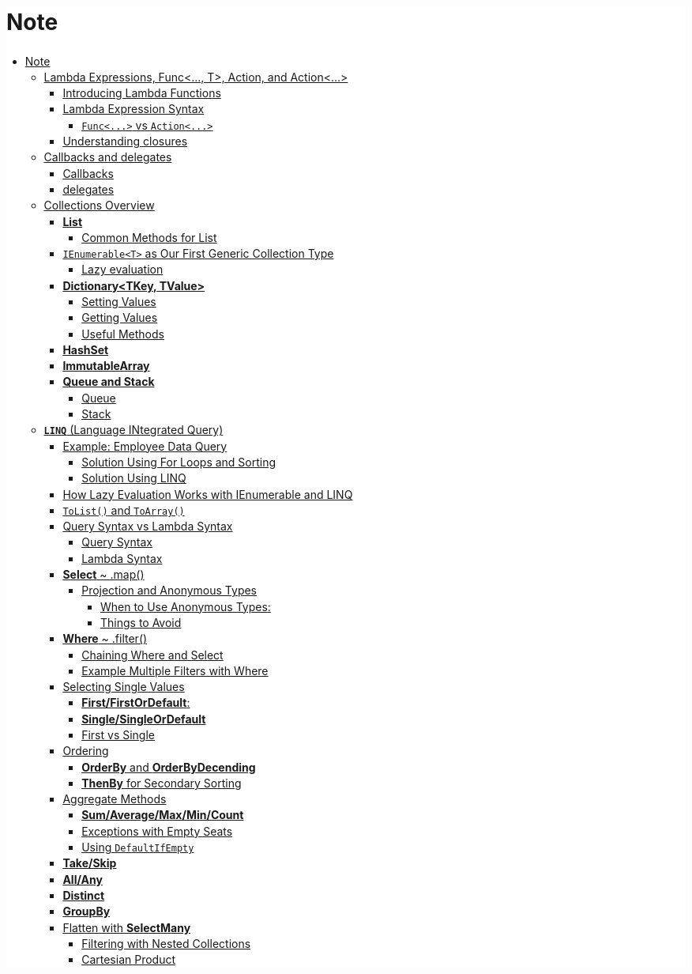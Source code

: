 # Note

- [Note](#note)
  - [Lambda Expressions, Func\<..., T\>, Action, and Action\<...\>](#lambda-expressions-func-t-action-and-action)
    - [Introducing Lambda Functions](#introducing-lambda-functions)
    - [Lambda Expression Syntax](#lambda-expression-syntax)
      - [`Func<...>` vs `Action<...>`](#func-vs-action)
    - [Understanding closures](#understanding-closures)
  - [Callbacks and delegates](#callbacks-and-delegates)
    - [Callbacks](#callbacks)
    - [delegates](#delegates)
  - [Collections Overview](#collections-overview)
    - [**List**](#list)
      - [Common Methods for List](#common-methods-for-list)
    - [`IEnumerable<T>` as Our First Generic Collection Type](#ienumerablet-as-our-first-generic-collection-type)
      - [Lazy evaluation](#lazy-evaluation)
    - [**Dictionary\<TKey, TValue\>**](#dictionarytkey-tvalue)
      - [Setting Values](#setting-values)
      - [Getting Values](#getting-values)
      - [Useful Methods](#useful-methods)
    - [**HashSet**](#hashset)
    - [**ImmutableArray**](#immutablearray)
    - [**Queue and Stack**](#queue-and-stack)
      - [Queue](#queue)
      - [Stack](#stack)
  - [**`LINQ`** (Language INtegrated Query)](#linq-language-integrated-query)
    - [Example: Employee Data Query](#example-employee-data-query)
      - [Solution Using For Loops and Sorting](#solution-using-for-loops-and-sorting)
      - [Solution Using LINQ](#solution-using-linq)
    - [How Lazy Evaluation Works with IEnumerable and LINQ](#how-lazy-evaluation-works-with-ienumerable-and-linq)
    - [`ToList()` and `ToArray()`](#tolist-and-toarray)
    - [Query Syntax vs Lambda Syntax](#query-syntax-vs-lambda-syntax)
      - [Query Syntax](#query-syntax)
      - [Lambda Syntax](#lambda-syntax)
    - [**Select** ~ .map()](#select--map)
      - [Projection and Anonymous Types](#projection-and-anonymous-types)
        - [When to Use Anonymous Types:](#when-to-use-anonymous-types)
        - [Things to Avoid](#things-to-avoid)
    - [**Where** ~ .filter()](#where--filter)
      - [Chaining Where and Select](#chaining-where-and-select)
      - [Example Multiple Filters with Where](#example-multiple-filters-with-where)
    - [Selecting Single Values](#selecting-single-values)
      - [**First/FirstOrDefault**:](#firstfirstordefault)
      - [**Single/SingleOrDefault**](#singlesingleordefault)
      - [First vs Single](#first-vs-single)
    - [Ordering](#ordering)
      - [**OrderBy** and **OrderByDecending**](#orderby-and-orderbydecending)
      - [**ThenBy** for Secondary Sorting](#thenby-for-secondary-sorting)
    - [Aggregate Methods](#aggregate-methods)
      - [**Sum/Average/Max/Min/Count**](#sumaveragemaxmincount)
      - [Exceptions with Empty Seats](#exceptions-with-empty-seats)
      - [Using `DefaultIfEmpty`](#using-defaultifempty)
    - [**Take/Skip**](#takeskip)
    - [**All/Any**](#allany)
    - [**Distinct**](#distinct)
    - [**GroupBy**](#groupby)
    - [Flatten with **SelectMany**](#flatten-with-selectmany)
      - [Filtering with Nested Collections](#filtering-with-nested-collections)
      - [Cartesian Product](#cartesian-product)